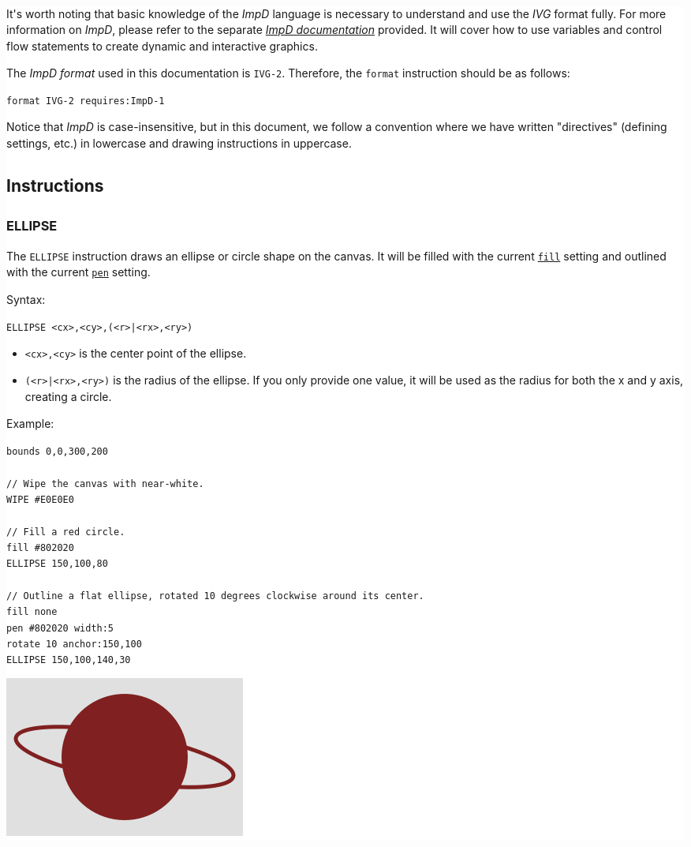 It's worth noting that basic knowledge of the _ImpD_ language is necessary to understand and use the _IVG_ format fully.
For more information on _ImpD_, please refer to the separate [_ImpD documentation_](ImpD%20Documentation.html) provided.
It will cover how to use variables and control flow statements to create dynamic and interactive graphics.

The _ImpD format_ used in this documentation is `IVG-2`. Therefore, the `format` instruction should be as follows:

    format IVG-2 requires:ImpD-1

Notice that _ImpD_ is case-insensitive, but in this document, we follow a convention where we have written "directives"
(defining settings, etc.) in lowercase and drawing instructions in uppercase.

## Instructions

### ELLIPSE

The `ELLIPSE` instruction draws an ellipse or circle shape on the canvas. It will be filled with the current
[`fill`](#fill) setting and outlined with the current [`pen`](#pen) setting.

Syntax:

    ELLIPSE <cx>,<cy>,(<r>|<rx>,<ry>)

-   `<cx>,<cy>` is the center point of the ellipse.

-   `(<r>|<rx>,<ry>)` is the radius of the ellipse. If you only provide one value, it will be used as the radius for
    both the x and y axis, creating a circle.

Example:

    bounds 0,0,300,200
    
    // Wipe the canvas with near-white.
    WIPE #E0E0E0
    
    // Fill a red circle.
    fill #802020
    ELLIPSE 150,100,80
    
    // Outline a flat ellipse, rotated 10 degrees clockwise around its center.
    fill none
    pen #802020 width:5
    rotate 10 anchor:150,100
    ELLIPSE 150,100,140,30
![](images/ellipseExample.png)
